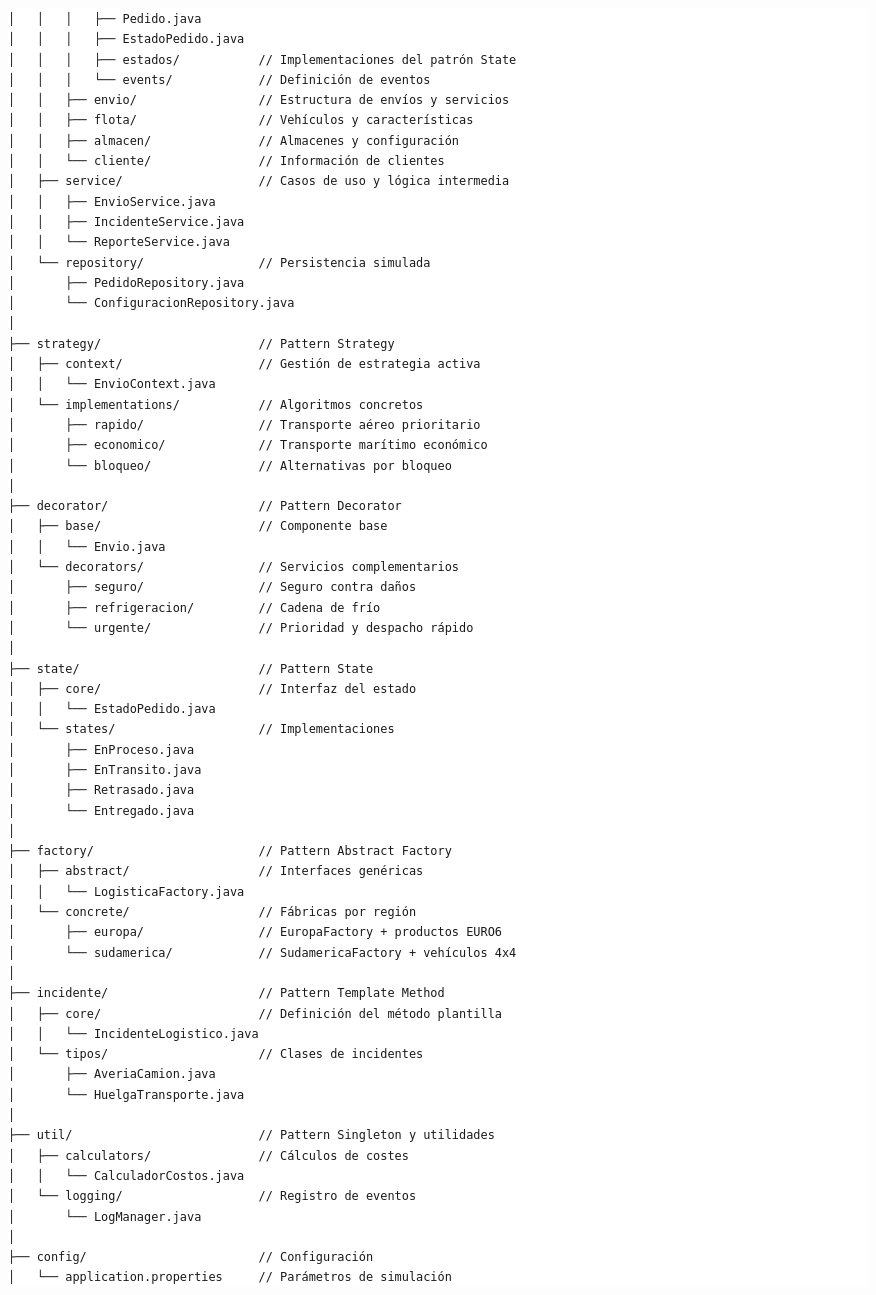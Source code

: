 ```plaintext
│   │   │   ├── Pedido.java
│   │   │   ├── EstadoPedido.java
│   │   │   ├── estados/           // Implementaciones del patrón State
│   │   │   └── events/            // Definición de eventos
│   │   ├── envio/                 // Estructura de envíos y servicios
│   │   ├── flota/                 // Vehículos y características
│   │   ├── almacen/               // Almacenes y configuración
│   │   └── cliente/               // Información de clientes
│   ├── service/                   // Casos de uso y lógica intermedia
│   │   ├── EnvioService.java
│   │   ├── IncidenteService.java
│   │   └── ReporteService.java
│   └── repository/                // Persistencia simulada
│       ├── PedidoRepository.java
│       └── ConfiguracionRepository.java
│
├── strategy/                      // Pattern Strategy
│   ├── context/                   // Gestión de estrategia activa
│   │   └── EnvioContext.java
│   └── implementations/           // Algoritmos concretos
│       ├── rapido/                // Transporte aéreo prioritario
│       ├── economico/             // Transporte marítimo económico
│       └── bloqueo/               // Alternativas por bloqueo
│
├── decorator/                     // Pattern Decorator
│   ├── base/                      // Componente base
│   │   └── Envio.java
│   └── decorators/                // Servicios complementarios
│       ├── seguro/                // Seguro contra daños
│       ├── refrigeracion/         // Cadena de frío
│       └── urgente/               // Prioridad y despacho rápido
│
├── state/                         // Pattern State
│   ├── core/                      // Interfaz del estado
│   │   └── EstadoPedido.java
│   └── states/                    // Implementaciones
│       ├── EnProceso.java
│       ├── EnTransito.java
│       ├── Retrasado.java
│       └── Entregado.java
│
├── factory/                       // Pattern Abstract Factory
│   ├── abstract/                  // Interfaces genéricas
│   │   └── LogisticaFactory.java
│   └── concrete/                  // Fábricas por región
│       ├── europa/                // EuropaFactory + productos EURO6
│       └── sudamerica/            // SudamericaFactory + vehículos 4x4
│
├── incidente/                     // Pattern Template Method
│   ├── core/                      // Definición del método plantilla
│   │   └── IncidenteLogistico.java
│   └── tipos/                     // Clases de incidentes
│       ├── AveriaCamion.java
│       └── HuelgaTransporte.java
│
├── util/                          // Pattern Singleton y utilidades
│   ├── calculators/               // Cálculos de costes
│   │   └── CalculadorCostos.java
│   └── logging/                   // Registro de eventos
│       └── LogManager.java
│
├── config/                        // Configuración
│   └── application.properties     // Parámetros de simulación
```